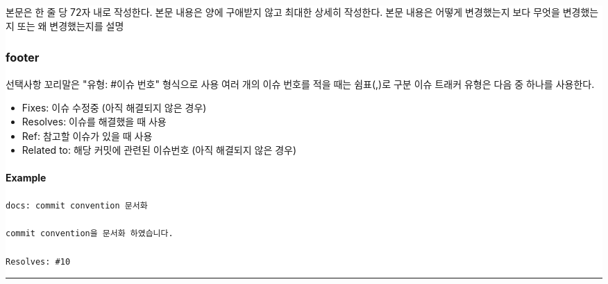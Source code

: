 본문은 한 줄 당 72자 내로 작성한다.
본문 내용은 양에 구애받지 않고 최대한 상세히 작성한다.
본문 내용은 어떻게 변경했는지 보다 무엇을 변경했는지 또는 왜 변경했는지를 설명

### footer

선택사항
꼬리말은 "유형: #이슈 번호" 형식으로 사용
여러 개의 이슈 번호를 적을 때는 쉼표(,)로 구분
이슈 트래커 유형은 다음 중 하나를 사용한다.

- Fixes: 이슈 수정중 (아직 해결되지 않은 경우)
- Resolves: 이슈를 해결했을 때 사용
- Ref: 참고할 이슈가 있을 때 사용
- Related to: 해당 커밋에 관련된 이슈번호 (아직 해결되지 않은 경우)

#### Example

```
docs: commit convention 문서화

commit convention을 문서화 하였습니다.

Resolves: #10
```

---